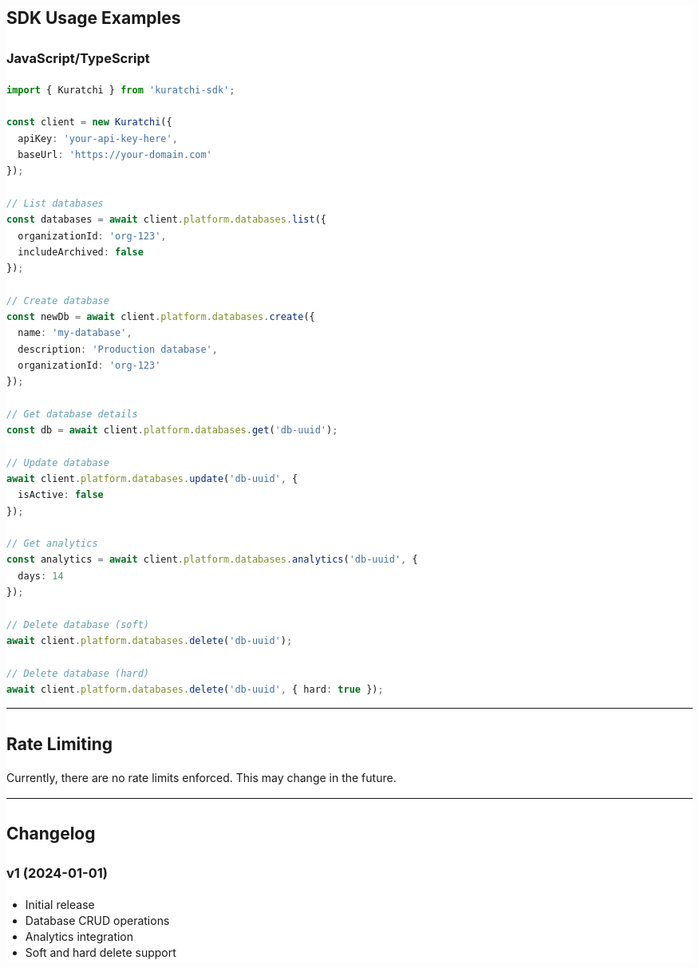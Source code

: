 
## SDK Usage Examples

### JavaScript/TypeScript

```typescript
import { Kuratchi } from 'kuratchi-sdk';

const client = new Kuratchi({
  apiKey: 'your-api-key-here',
  baseUrl: 'https://your-domain.com'
});

// List databases
const databases = await client.platform.databases.list({
  organizationId: 'org-123',
  includeArchived: false
});

// Create database
const newDb = await client.platform.databases.create({
  name: 'my-database',
  description: 'Production database',
  organizationId: 'org-123'
});

// Get database details
const db = await client.platform.databases.get('db-uuid');

// Update database
await client.platform.databases.update('db-uuid', {
  isActive: false
});

// Get analytics
const analytics = await client.platform.databases.analytics('db-uuid', {
  days: 14
});

// Delete database (soft)
await client.platform.databases.delete('db-uuid');

// Delete database (hard)
await client.platform.databases.delete('db-uuid', { hard: true });
```

---

## Rate Limiting

Currently, there are no rate limits enforced. This may change in the future.

---

## Changelog

### v1 (2024-01-01)
- Initial release
- Database CRUD operations
- Analytics integration
- Soft and hard delete support

